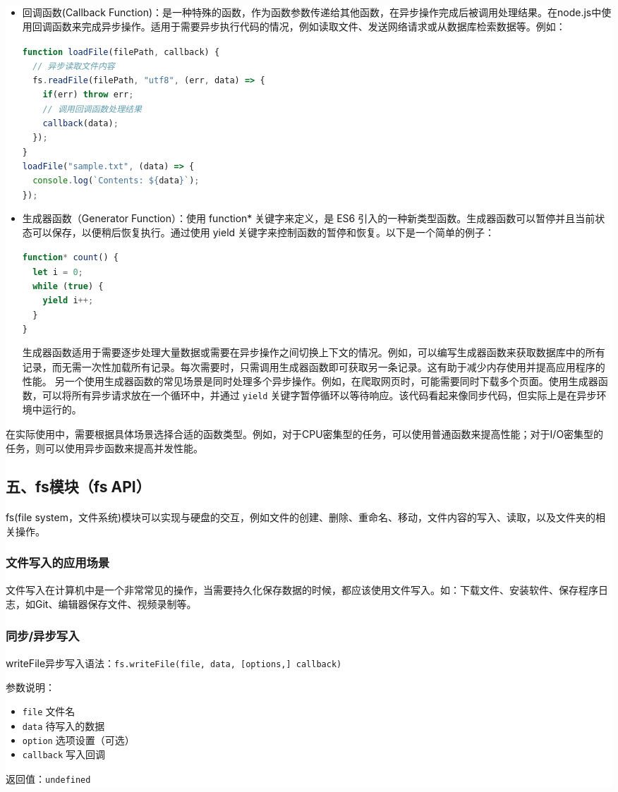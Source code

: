 - 回调函数(Callback Function)：是一种特殊的函数，作为函数参数传递给其他函数，在异步操作完成后被调用处理结果。在node.js中使用回调函数来完成异步操作。适用于需要异步执行代码的情况，例如读取文件、发送网络请求或从数据库检索数据等。例如：

  ```javascript
  function loadFile(filePath, callback) {
    // 异步读取文件内容
    fs.readFile(filePath, "utf8", (err, data) => {
      if(err) throw err;
      // 调用回调函数处理结果
      callback(data);
    });
  }
  loadFile("sample.txt", (data) => {
    console.log(`Contents: ${data}`);
  });
  ```

- 生成器函数（Generator Function）：使用 function* 关键字来定义，是 ES6 引入的一种新类型函数。生成器函数可以暂停并且当前状态可以保存，以便稍后恢复执行。通过使用 yield 关键字来控制函数的暂停和恢复。以下是一个简单的例子：

  ```javascript
  function* count() {
    let i = 0;
    while (true) {
      yield i++;
    }
  }
  ```

  生成器函数适用于需要逐步处理大量数据或需要在异步操作之间切换上下文的情况。例如，可以编写生成器函数来获取数据库中的所有记录，而无需一次性加载所有记录。每次需要时，只需调用生成器函数即可获取另一条记录。这有助于减少内存使用并提高应用程序的性能。
  另一个使用生成器函数的常见场景是同时处理多个异步操作。例如，在爬取网页时，可能需要同时下载多个页面。使用生成器函数，可以将所有异步请求放在一个循环中，并通过 `yield` 关键字暂停循环以等待响应。该代码看起来像同步代码，但实际上是在异步环境中运行的。

在实际使用中，需要根据具体场景选择合适的函数类型。例如，对于CPU密集型的任务，可以使用普通函数来提高性能；对于I/O密集型的任务，则可以使用异步函数来提高并发性能。

## 五、fs模块（fs API）

fs(file system，文件系统)模块可以实现与硬盘的交互，例如文件的创建、删除、重命名、移动，文件内容的写入、读取，以及文件夹的相关操作。

### 文件写入的应用场景

文件写入在计算机中是一个非常常见的操作，当需要持久化保存数据的时候，都应该使用文件写入。如：下载文件、安装软件、保存程序日志，如Git、编辑器保存文件、视频录制等。

### 同步/异步写入

writeFile异步写入语法：`fs.writeFile(file, data, [options,] callback)`

参数说明：

- `file` 文件名
- `data` 待写入的数据
- `option` 选项设置（可选）
- `callback` 写入回调

返回值：`undefined`
